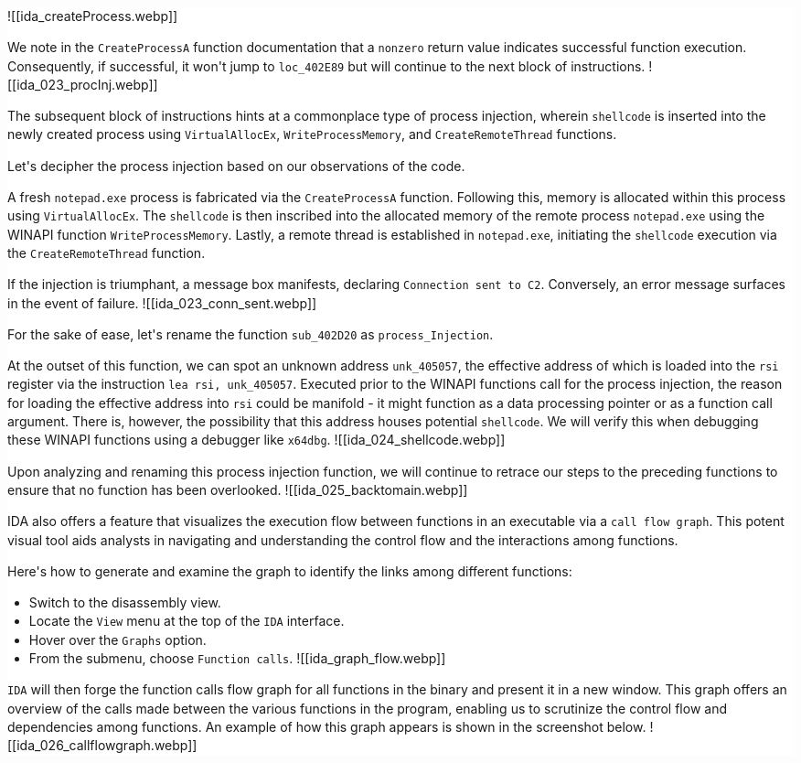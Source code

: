 ![[ida_createProcess.webp]]

We note in the `CreateProcessA` function documentation that a `nonzero` return value indicates successful function execution. Consequently, if successful, it won't jump to `loc_402E89` but will continue to the next block of instructions.
![[ida_023_procInj.webp]]

The subsequent block of instructions hints at a commonplace type of process injection, wherein `shellcode` is inserted into the newly created process using `VirtualAllocEx`, `WriteProcessMemory`, and `CreateRemoteThread` functions.

Let's decipher the process injection based on our observations of the code.

A fresh `notepad.exe` process is fabricated via the `CreateProcessA` function. Following this, memory is allocated within this process using `VirtualAllocEx`. The `shellcode` is then inscribed into the allocated memory of the remote process `notepad.exe` using the WINAPI function `WriteProcessMemory`. Lastly, a remote thread is established in `notepad.exe`, initiating the `shellcode` execution via the `CreateRemoteThread` function.

If the injection is triumphant, a message box manifests, declaring `Connection sent to C2`. Conversely, an error message surfaces in the event of failure.
![[ida_023_conn_sent.webp]]

For the sake of ease, let's rename the function `sub_402D20` as `process_Injection`.

At the outset of this function, we can spot an unknown address `unk_405057`, the effective address of which is loaded into the `rsi` register via the instruction `lea rsi, unk_405057`. Executed prior to the WINAPI functions call for the process injection, the reason for loading the effective address into `rsi` could be manifold - it might function as a data processing pointer or as a function call argument. There is, however, the possibility that this address houses potential `shellcode`. We will verify this when debugging these WINAPI functions using a debugger like `x64dbg`.
![[ida_024_shellcode.webp]]

Upon analyzing and renaming this process injection function, we will continue to retrace our steps to the preceding functions to ensure that no function has been overlooked.
![[ida_025_backtomain.webp]]

IDA also offers a feature that visualizes the execution flow between functions in an executable via a `call flow graph`. This potent visual tool aids analysts in navigating and understanding the control flow and the interactions among functions.

Here's how to generate and examine the graph to identify the links among different functions:

- Switch to the disassembly view.
- Locate the `View` menu at the top of the `IDA` interface.
- Hover over the `Graphs` option.
- From the submenu, choose `Function calls`.
![[ida_graph_flow.webp]]

`IDA` will then forge the function calls flow graph for all functions in the binary and present it in a new window. This graph offers an overview of the calls made between the various functions in the program, enabling us to scrutinize the control flow and dependencies among functions. An example of how this graph appears is shown in the screenshot below.
![[ida_026_callflowgraph.webp]]
